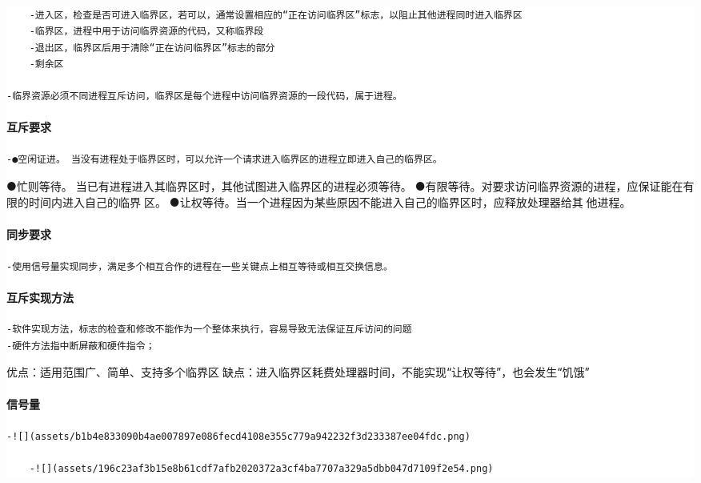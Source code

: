 	    -进入区，检查是否可进入临界区，若可以，通常设置相应的“正在访问临界区”标志，以阻止其他进程同时进入临界区
	    -临界区，进程中用于访问临界资源的代码，又称临界段
	    -退出区，临界区后用于清除“正在访问临界区”标志的部分
	    -剩余区

    -临界资源必须不同进程互斥访问，临界区是每个进程中访问临界资源的一段代码，属于进程。

#### 互斥要求

    -●空闲证进。 当没有进程处于临界区时，可以允许一个请求进入临界区的进程立即进入自己的临界区。
●忙则等待。 当已有进程进入其临界区时，其他试图进入临界区的进程必须等待。
●有限等待。对要求访问临界资源的进程，应保证能在有限的时间内进入自己的临界
区。
●让权等待。当一个进程因为某些原因不能进入自己的临界区时，应释放处理器给其
他进程。

#### 同步要求

    -使用信号量实现同步，满足多个相互合作的进程在一些关键点上相互等待或相互交换信息。

#### 互斥实现方法

    -软件实现方法，标志的检查和修改不能作为一个整体来执行，容易导致无法保证互斥访问的问题
    -硬件方法指中断屏蔽和硬件指令；
优点：适用范围广、简单、支持多个临界区
缺点：进入临界区耗费处理器时间，不能实现“让权等待”，也会发生“饥饿”

#### 信号量

    -![](assets/b1b4e833090b4ae007897e086fecd4108e355c779a942232f3d233387ee04fdc.png)

	    -![](assets/196c23af3b15e8b61cdf7afb2020372a3cf4ba7707a329a5dbb047d7109f2e54.png)
